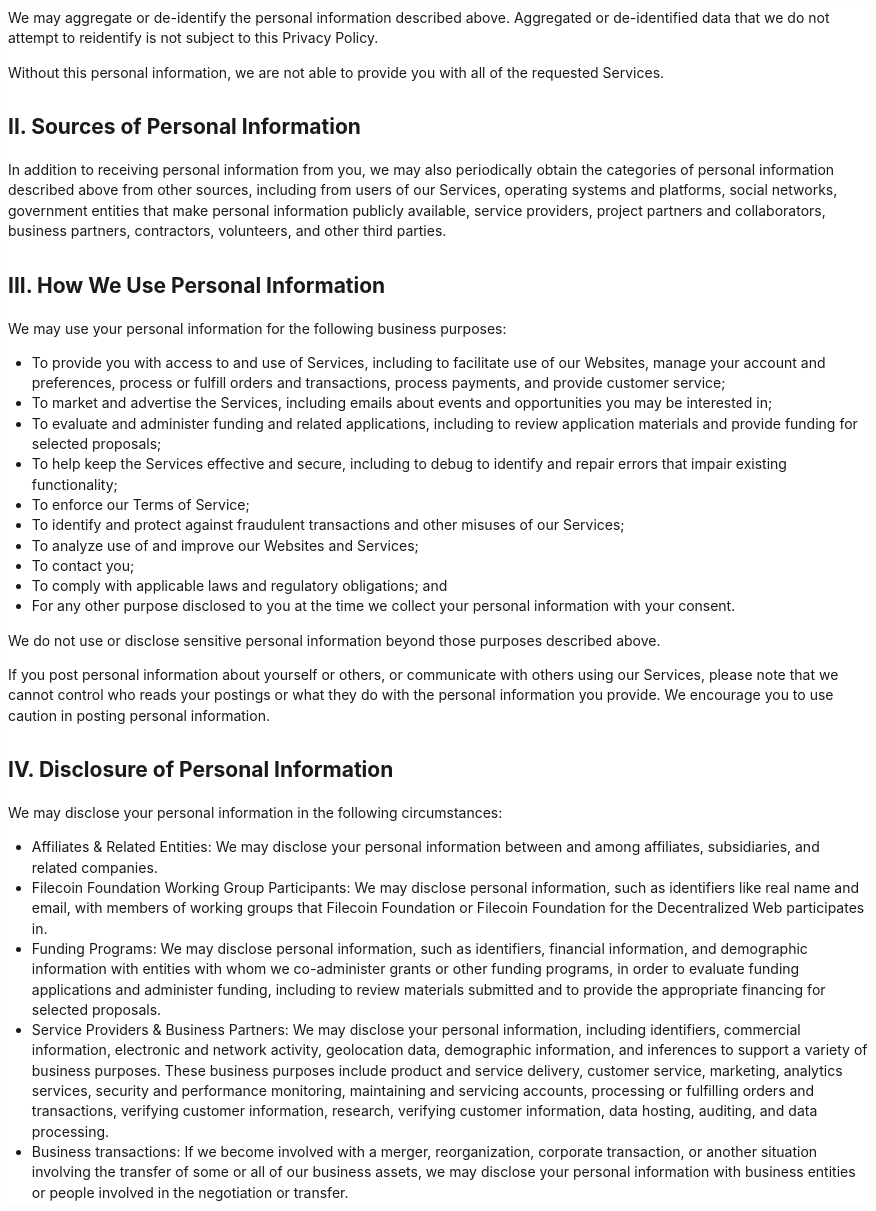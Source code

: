 We may aggregate or de-identify the personal information described above. Aggregated or de-identified data that we do not attempt to reidentify is not subject to this Privacy Policy.

Without this personal information, we are not able to provide you with all of the requested Services.

## II. Sources of Personal Information

In addition to receiving personal information from you, we may also periodically obtain the categories of personal information described above from other sources, including from users of our Services, operating systems and platforms, social networks, government entities that make personal information publicly available, service providers, project partners and collaborators, business partners, contractors, volunteers, and other third parties.

## III. How We Use Personal Information

We may use your personal information for the following business purposes:

- To provide you with access to and use of Services, including to facilitate use of our Websites, manage your account and preferences, process or fulfill orders and transactions, process payments, and provide customer service;
- To market and advertise the Services, including emails about events and opportunities you may be interested in;
- To evaluate and administer funding and related applications, including to review application materials and provide funding for selected proposals;
- To help keep the Services effective and secure, including to debug to identify and repair errors that impair existing functionality;
- To enforce our Terms of Service;
- To identify and protect against fraudulent transactions and other misuses of our Services;
- To analyze use of and improve our Websites and Services;
- To contact you;
- To comply with applicable laws and regulatory obligations; and
- For any other purpose disclosed to you at the time we collect your personal information with your consent.

We do not use or disclose sensitive personal information beyond those purposes described above.

If you post personal information about yourself or others, or communicate with others using our Services, please note that we cannot control who reads your postings or what they do with the personal information you provide. We encourage you to use caution in posting personal information.

## IV. Disclosure of Personal Information

We may disclose your personal information in the following circumstances:

- Affiliates & Related Entities: We may disclose your personal information between and among affiliates, subsidiaries, and related companies.
- Filecoin Foundation Working Group Participants: We may disclose personal information, such as identifiers like real name and email, with members of working groups that Filecoin Foundation or Filecoin Foundation for the Decentralized Web participates in.
- Funding Programs: We may disclose personal information, such as identifiers, financial information, and demographic information with entities with whom we co-administer grants or other funding programs, in order to evaluate funding applications and administer funding, including to review materials submitted and to provide the appropriate financing for selected proposals.
- Service Providers & Business Partners: We may disclose your personal information, including identifiers, commercial information, electronic and network activity, geolocation data, demographic information, and inferences to support a variety of business purposes. These business purposes include product and service delivery, customer service, marketing, analytics services, security and performance monitoring, maintaining and servicing accounts, processing or fulfilling orders and transactions, verifying customer information, research, verifying customer information, data hosting, auditing, and data processing.
- Business transactions: If we become involved with a merger, reorganization, corporate transaction, or another situation involving the transfer of some or all of our business assets, we may disclose your personal information with business entities or people involved in the negotiation or transfer.